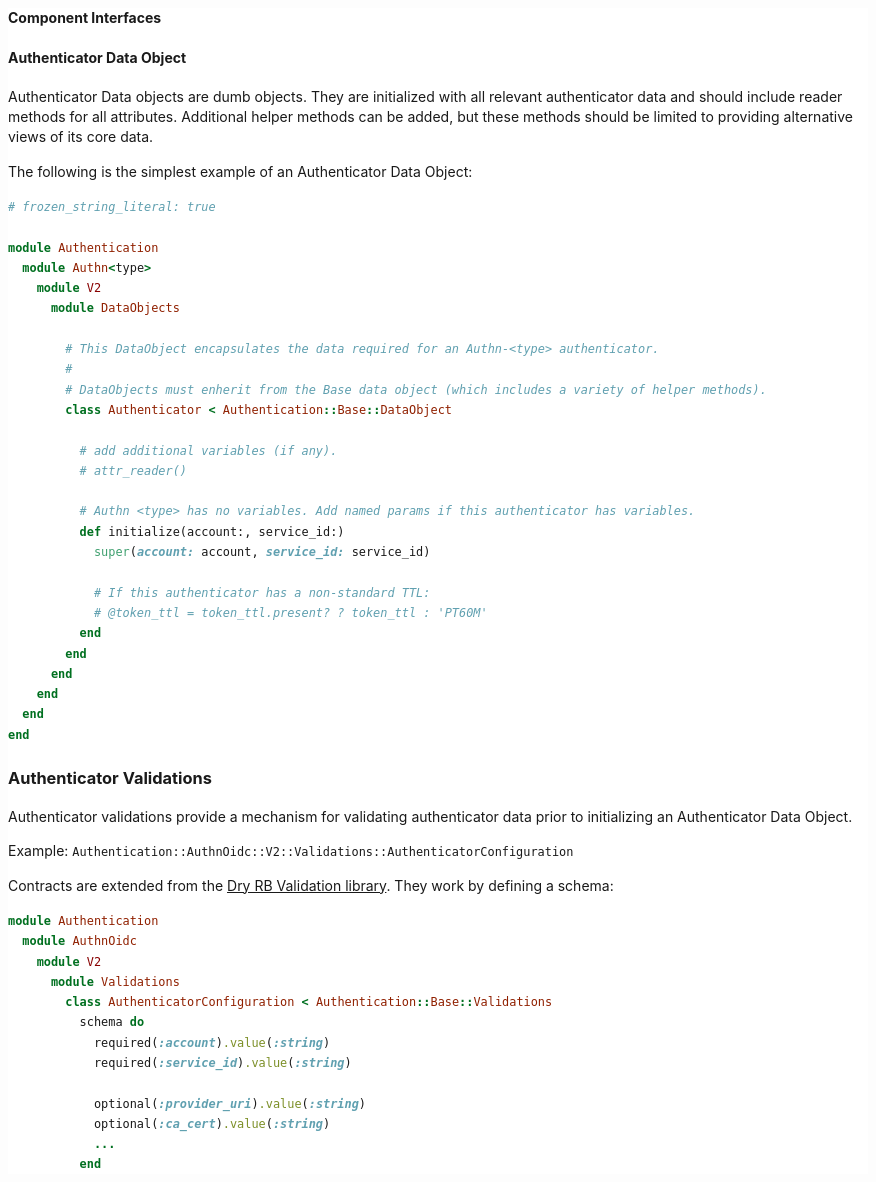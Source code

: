 #### Component Interfaces

#### Authenticator Data Object

Authenticator Data objects are dumb objects. They are initialized with all
relevant authenticator data and should include reader methods for all
attributes. Additional helper methods can be added, but these methods should
be limited to providing alternative views of its core data.

The following is the simplest example of an Authenticator Data Object:

```ruby
# frozen_string_literal: true

module Authentication
  module Authn<type>
    module V2
      module DataObjects

        # This DataObject encapsulates the data required for an Authn-<type> authenticator.
        #
        # DataObjects must enherit from the Base data object (which includes a variety of helper methods).
        class Authenticator < Authentication::Base::DataObject

          # add additional variables (if any).
          # attr_reader()

          # Authn <type> has no variables. Add named params if this authenticator has variables.
          def initialize(account:, service_id:)
            super(account: account, service_id: service_id)

            # If this authenticator has a non-standard TTL:
            # @token_ttl = token_ttl.present? ? token_ttl : 'PT60M'
          end
        end
      end
    end
  end
end
```

### Authenticator Validations

Authenticator validations provide a mechanism for validating authenticator data
prior to initializing an Authenticator Data Object.

Example: `Authentication::AuthnOidc::V2::Validations::AuthenticatorConfiguration`

Contracts are extended from the
[Dry RB Validation library](https://dry-rb.org/gems/dry-validation/1.8/).
They work by defining a schema:

```ruby
module Authentication
  module AuthnOidc
    module V2
      module Validations
        class AuthenticatorConfiguration < Authentication::Base::Validations
          schema do
            required(:account).value(:string)
            required(:service_id).value(:string)

            optional(:provider_uri).value(:string)
            optional(:ca_cert).value(:string)
            ...
          end
```